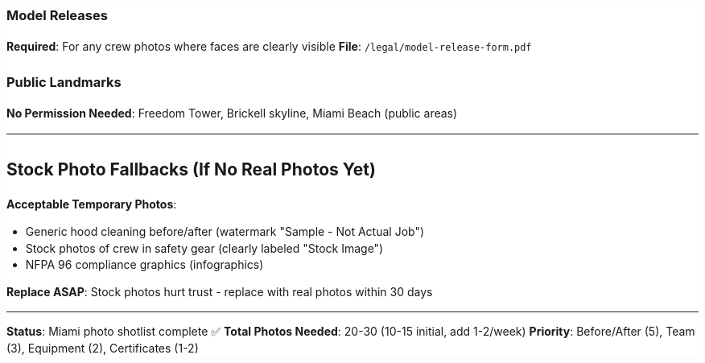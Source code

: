 ### Model Releases
**Required**: For any crew photos where faces are clearly visible
**File**: `/legal/model-release-form.pdf`

### Public Landmarks
**No Permission Needed**: Freedom Tower, Brickell skyline, Miami Beach (public areas)

---

## Stock Photo Fallbacks (If No Real Photos Yet)

**Acceptable Temporary Photos**:
- Generic hood cleaning before/after (watermark "Sample - Not Actual Job")
- Stock photos of crew in safety gear (clearly labeled "Stock Image")
- NFPA 96 compliance graphics (infographics)

**Replace ASAP**: Stock photos hurt trust - replace with real photos within 30 days

---

**Status**: Miami photo shotlist complete ✅
**Total Photos Needed**: 20-30 (10-15 initial, add 1-2/week)
**Priority**: Before/After (5), Team (3), Equipment (2), Certificates (1-2)
